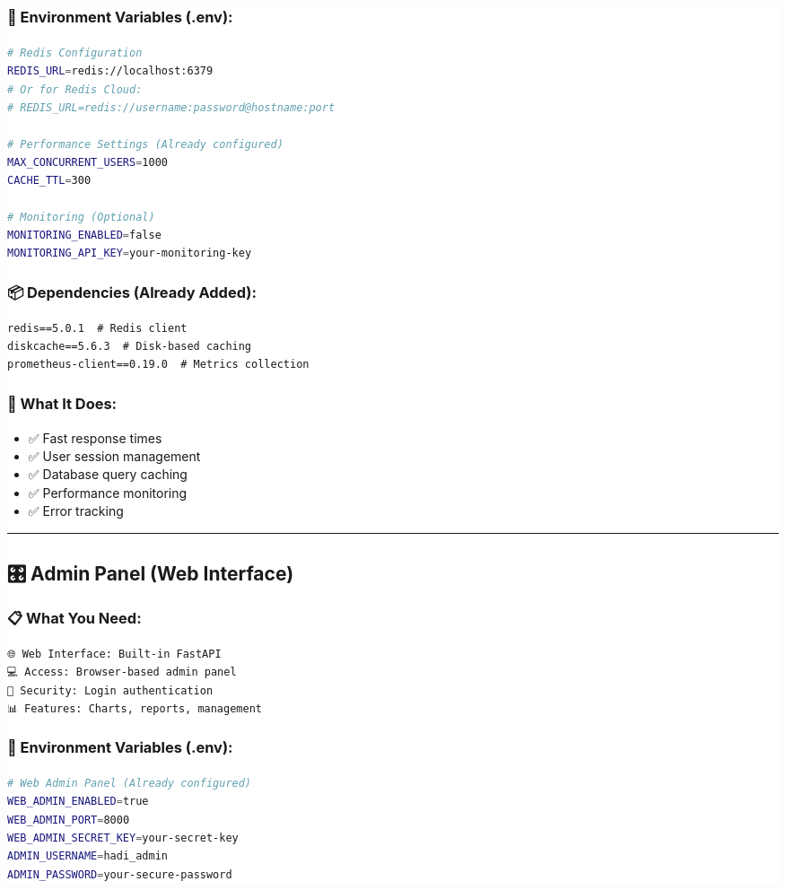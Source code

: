### **🔧 Environment Variables (.env):**
```bash
# Redis Configuration
REDIS_URL=redis://localhost:6379
# Or for Redis Cloud:
# REDIS_URL=redis://username:password@hostname:port

# Performance Settings (Already configured)
MAX_CONCURRENT_USERS=1000
CACHE_TTL=300

# Monitoring (Optional)
MONITORING_ENABLED=false
MONITORING_API_KEY=your-monitoring-key
```

### **📦 Dependencies (Already Added):**
```
redis==5.0.1  # Redis client
diskcache==5.6.3  # Disk-based caching
prometheus-client==0.19.0  # Metrics collection
```

### **🎯 What It Does:**
- ✅ Fast response times
- ✅ User session management
- ✅ Database query caching
- ✅ Performance monitoring
- ✅ Error tracking

---

## 🎛️ **Admin Panel (Web Interface)**

### **📋 What You Need:**
```
🌐 Web Interface: Built-in FastAPI
💻 Access: Browser-based admin panel
🔐 Security: Login authentication
📊 Features: Charts, reports, management
```

### **🔧 Environment Variables (.env):**
```bash
# Web Admin Panel (Already configured)
WEB_ADMIN_ENABLED=true
WEB_ADMIN_PORT=8000
WEB_ADMIN_SECRET_KEY=your-secret-key
ADMIN_USERNAME=hadi_admin
ADMIN_PASSWORD=your-secure-password
```
